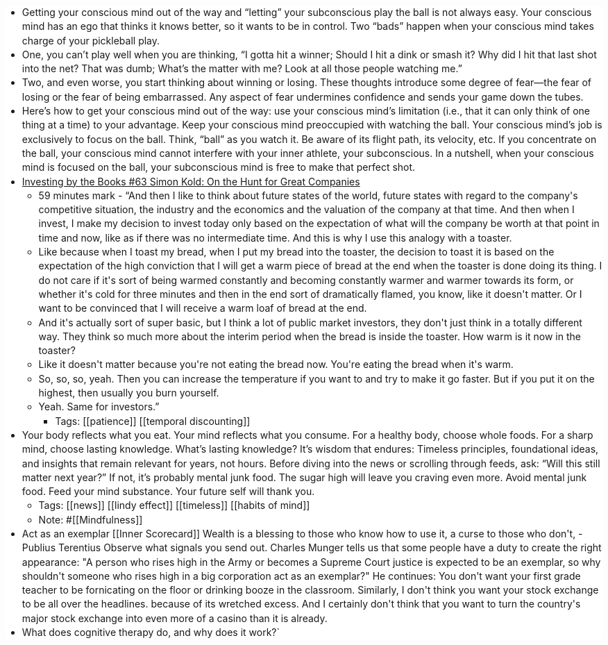   - Getting your conscious mind out of the way and “letting” your subconscious play the ball is not always easy. Your conscious mind has an ego that thinks it knows better, so it wants to be in control. Two “bads” happen when your conscious mind takes charge of your pickleball play.
  - One, you can’t play well when you are thinking, “I gotta hit a winner; Should I hit a dink or smash it? Why did I hit that last shot into the net? That was dumb; What’s the matter with me? Look at all those people watching me.”
  - Two, and even worse, you start thinking about winning or losing. These thoughts introduce some degree of fear—the fear of losing or the fear of being embarrassed. Any aspect of fear undermines confidence and sends your game down the tubes.
  - Here’s how to get your conscious mind out of the way: use your conscious mind’s limitation (i.e., that it can only think of one thing at a time) to your advantage. Keep your conscious mind preoccupied with watching the ball. Your conscious mind’s job is exclusively to focus on the ball. Think, “ball” as you watch it. Be aware of its flight path, its velocity, etc. If you concentrate on the ball, your conscious mind cannot interfere with your inner athlete, your subconscious. In a nutshell, when your conscious mind is focused on the ball, your subconscious mind is free to make that perfect shot.
- [Investing by the Books #63 Simon Kold: On the Hunt for Great Companies](https://www.redeye.se/podcast/investing-by-the-books/1043238/investing-by-the-books-63-simon-kold-on-the-hunt-for-great-companies)
  - 59 minutes mark - “And then I like to think about future states of the world, future states with regard to the company's competitive situation, the industry and the economics and the valuation of the company at that time. And then when I invest, I make my decision to invest today only based on the expectation of what will the company be worth at that point in time and now, like as if there was no intermediate time. And this is why I use this analogy with a toaster.
  - Like because when I toast my bread, when I put my bread into the toaster, the decision to toast it is based on the expectation of the high conviction that I will get a warm piece of bread at the end when the toaster is done doing its thing. I do not care if it's sort of being warmed constantly and becoming constantly warmer and warmer towards its form, or whether it's cold for three minutes and then in the end sort of dramatically flamed, you know, like it doesn't matter. Or I want to be convinced that I will receive a warm loaf of bread at the end.
  - And it's actually sort of super basic, but I think a lot of public market investors, they don't just think in a totally different way. They think so much more about the interim period when the bread is inside the toaster. How warm is it now in the toaster?
  - Like it doesn't matter because you're not eating the bread now. You're eating the bread when it's warm.
  - So, so, so, yeah. Then you can increase the temperature if you want to and try to make it go faster. But if you put it on the highest, then usually you burn yourself.
  - Yeah. Same for investors.”
    - Tags: [[patience]] [[temporal discounting]] 
- Your body reflects what you eat. Your mind reflects what you consume.
  For a healthy body, choose whole foods. For a sharp mind, choose lasting knowledge.
  What’s lasting knowledge?
  It’s wisdom that endures: Timeless principles, foundational ideas, and insights that remain relevant for years, not hours.
  Before diving into the news or scrolling through feeds, ask: “Will this still matter next year?” If not, it’s probably mental junk food. The sugar high will leave you craving even more.
  Avoid mental junk food. Feed your mind substance. Your future self will thank you.
    - Tags: [[news]] [[lindy effect]] [[timeless]] [[habits of mind]] 
    - Note: #[[Mindfulness]]
- Act as an exemplar [[Inner Scorecard]]
  Wealth is a blessing to those who know how to use it, a curse to those who don't, - Publius Terentius
  Observe what signals you send out. Charles Munger tells us that some people have a duty to create the right appearance: "A person who rises high in the Army or becomes a Supreme Court justice is expected to be an exemplar, so why shouldn't someone who rises high in a big corporation act as an exemplar?" 
  He continues:
  You don't want your first grade teacher to be fornicating on the floor or drinking booze in the classroom. Similarly, I don't think you want your stock exchange to be all over the headlines. because of its wretched excess. And I certainly don't think that you want to turn the country's major stock exchange into even more of a casino than it is already.
- What does cognitive therapy do, and why does it work?`